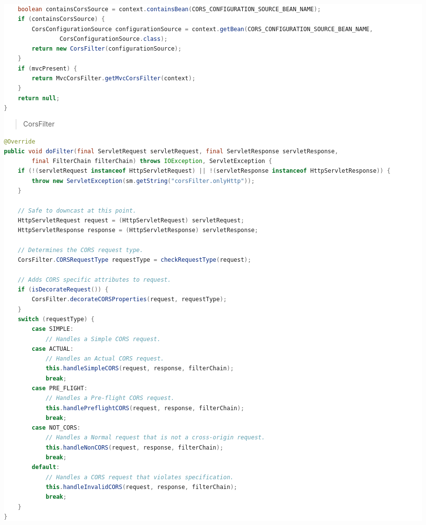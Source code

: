 ```java
    boolean containsCorsSource = context.containsBean(CORS_CONFIGURATION_SOURCE_BEAN_NAME);
    if (containsCorsSource) {
        CorsConfigurationSource configurationSource = context.getBean(CORS_CONFIGURATION_SOURCE_BEAN_NAME,
                CorsConfigurationSource.class);
        return new CorsFilter(configurationSource);
    }
    if (mvcPresent) {
        return MvcCorsFilter.getMvcCorsFilter(context);
    }
    return null;
}
```

> CorsFilter

```java
@Override
public void doFilter(final ServletRequest servletRequest, final ServletResponse servletResponse,
        final FilterChain filterChain) throws IOException, ServletException {
    if (!(servletRequest instanceof HttpServletRequest) || !(servletResponse instanceof HttpServletResponse)) {
        throw new ServletException(sm.getString("corsFilter.onlyHttp"));
    }

    // Safe to downcast at this point.
    HttpServletRequest request = (HttpServletRequest) servletRequest;
    HttpServletResponse response = (HttpServletResponse) servletResponse;

    // Determines the CORS request type.
    CorsFilter.CORSRequestType requestType = checkRequestType(request);

    // Adds CORS specific attributes to request.
    if (isDecorateRequest()) {
        CorsFilter.decorateCORSProperties(request, requestType);
    }
    switch (requestType) {
        case SIMPLE:
            // Handles a Simple CORS request.
        case ACTUAL:
            // Handles an Actual CORS request.
            this.handleSimpleCORS(request, response, filterChain);
            break;
        case PRE_FLIGHT:
            // Handles a Pre-flight CORS request.
            this.handlePreflightCORS(request, response, filterChain);
            break;
        case NOT_CORS:
            // Handles a Normal request that is not a cross-origin request.
            this.handleNonCORS(request, response, filterChain);
            break;
        default:
            // Handles a CORS request that violates specification.
            this.handleInvalidCORS(request, response, filterChain);
            break;
    }
}
```
